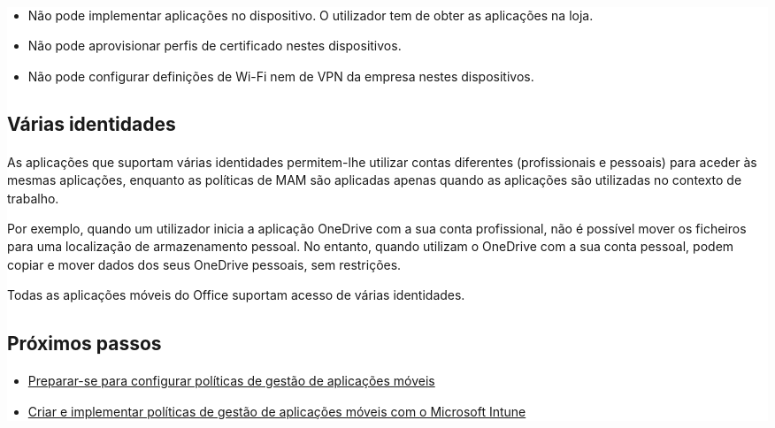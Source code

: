 -   Não pode implementar aplicações no dispositivo. O utilizador tem de obter as aplicações na loja.

-   Não pode aprovisionar perfis de certificado nestes dispositivos.

-   Não pode configurar definições de Wi-Fi nem de VPN da empresa nestes dispositivos.


## <a name="multi-identity"></a>Várias identidades

As aplicações que suportam várias identidades permitem-lhe utilizar contas diferentes (profissionais e pessoais) para aceder às mesmas aplicações, enquanto as políticas de MAM são aplicadas apenas quando as aplicações são utilizadas no contexto de trabalho.  

Por exemplo, quando um utilizador inicia a aplicação OneDrive com a sua conta profissional, não é possível mover os ficheiros para uma localização de armazenamento pessoal. No entanto, quando utilizam o OneDrive com a sua conta pessoal, podem copiar e mover dados dos seus OneDrive pessoais, sem restrições.  

Todas as aplicações móveis do Office suportam acesso de várias identidades.

##  <a name="next-steps"></a>Próximos passos
- [Preparar-se para configurar políticas de gestão de aplicações móveis](get-ready-to-configure-mobile-app-management-policies-with-microsoft-intune.md)

- [Criar e implementar políticas de gestão de aplicações móveis com o Microsoft Intune](create-and-deploy-mobile-app-management-policies-with-microsoft-intune.md)






